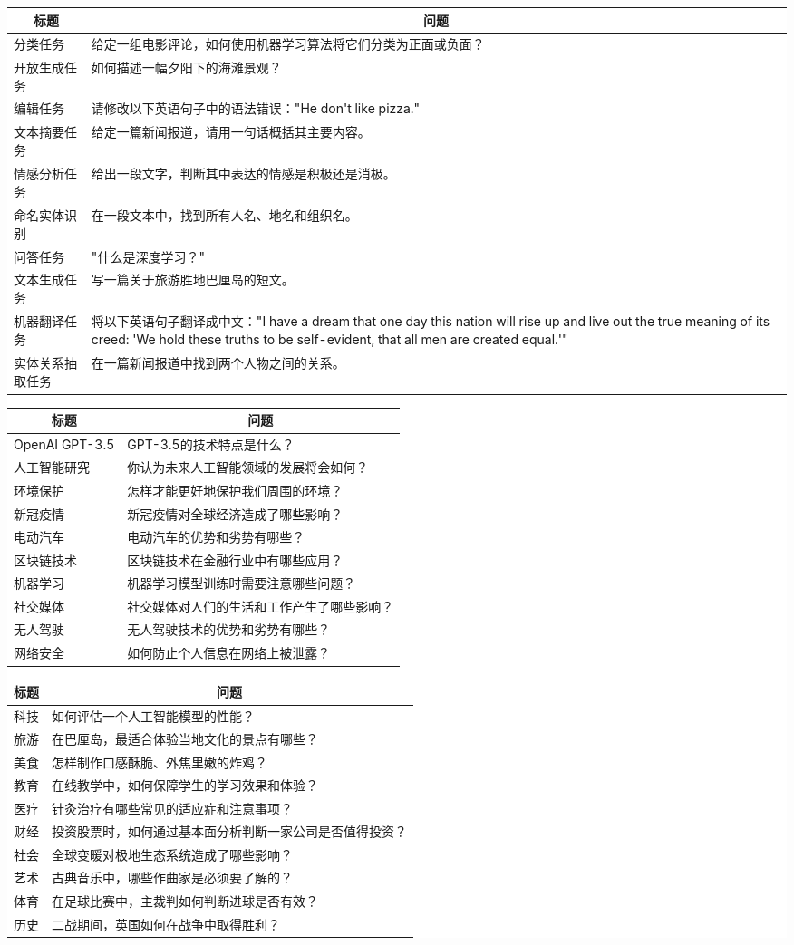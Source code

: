 | 标题           | 问题                                                         |
| -------------- | ------------------------------------------------------------ |
| 分类任务       | 给定一组电影评论，如何使用机器学习算法将它们分类为正面或负面？ |
| 开放生成任务   | 如何描述一幅夕阳下的海滩景观？                                 |
| 编辑任务       | 请修改以下英语句子中的语法错误："He don't like pizza."       |
| 文本摘要任务   | 给定一篇新闻报道，请用一句话概括其主要内容。                 |
| 情感分析任务   | 给出一段文字，判断其中表达的情感是积极还是消极。             |
| 命名实体识别   | 在一段文本中，找到所有人名、地名和组织名。                   |
| 问答任务       | "什么是深度学习？"                                           |
| 文本生成任务   | 写一篇关于旅游胜地巴厘岛的短文。                             |
| 机器翻译任务   | 将以下英语句子翻译成中文："I have a dream that one day this nation will rise up and live out the true meaning of its creed: 'We hold these truths to be self-evident, that all men are created equal.'" |
| 实体关系抽取任务 | 在一篇新闻报道中找到两个人物之间的关系。                     |

| 标题 | 问题 |
| --- | --- |
| OpenAI GPT-3.5 | GPT-3.5的技术特点是什么？ |
| 人工智能研究 | 你认为未来人工智能领域的发展将会如何？ |
| 环境保护 | 怎样才能更好地保护我们周围的环境？ |
| 新冠疫情 | 新冠疫情对全球经济造成了哪些影响？ |
| 电动汽车 | 电动汽车的优势和劣势有哪些？ |
| 区块链技术 | 区块链技术在金融行业中有哪些应用？ |
| 机器学习 | 机器学习模型训练时需要注意哪些问题？ |
| 社交媒体 | 社交媒体对人们的生活和工作产生了哪些影响？ |
| 无人驾驶 | 无人驾驶技术的优势和劣势有哪些？ |
| 网络安全 | 如何防止个人信息在网络上被泄露？ |

| 标题 | 问题 |
| --- | --- |
|科技|如何评估一个人工智能模型的性能？|
|旅游|在巴厘岛，最适合体验当地文化的景点有哪些？|
|美食|怎样制作口感酥脆、外焦里嫩的炸鸡？|
|教育|在线教学中，如何保障学生的学习效果和体验？|
|医疗|针灸治疗有哪些常见的适应症和注意事项？|
|财经|投资股票时，如何通过基本面分析判断一家公司是否值得投资？|
|社会|全球变暖对极地生态系统造成了哪些影响？|
|艺术|古典音乐中，哪些作曲家是必须要了解的？|
|体育|在足球比赛中，主裁判如何判断进球是否有效？|
|历史|二战期间，英国如何在战争中取得胜利？|
